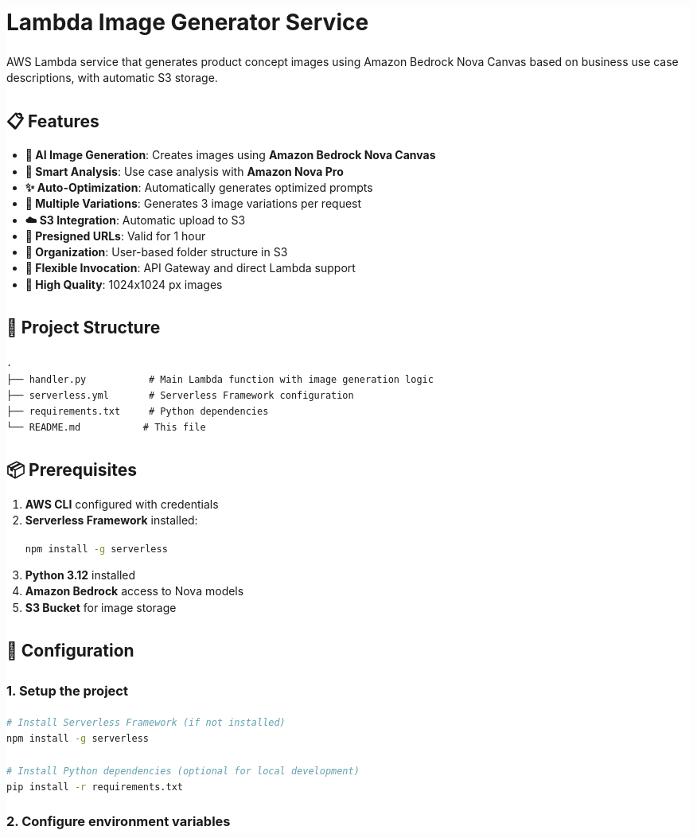 # Lambda Image Generator Service

AWS Lambda service that generates product concept images using Amazon Bedrock Nova Canvas based on business use case descriptions, with automatic S3 storage.

## 📋 Features

- **🎨 AI Image Generation**: Creates images using **Amazon Bedrock Nova Canvas**
- **🧠 Smart Analysis**: Use case analysis with **Amazon Nova Pro**
- **✨ Auto-Optimization**: Automatically generates optimized prompts
- **🔢 Multiple Variations**: Generates 3 image variations per request
- **☁️ S3 Integration**: Automatic upload to S3
- **🔗 Presigned URLs**: Valid for 1 hour
- **📁 Organization**: User-based folder structure in S3
- **🚀 Flexible Invocation**: API Gateway and direct Lambda support
- **📐 High Quality**: 1024x1024 px images

## 🚀 Project Structure

```
.
├── handler.py           # Main Lambda function with image generation logic
├── serverless.yml       # Serverless Framework configuration
├── requirements.txt     # Python dependencies
└── README.md           # This file
```

## 📦 Prerequisites

1. **AWS CLI** configured with credentials
2. **Serverless Framework** installed:
   ```bash
   npm install -g serverless
   ```
3. **Python 3.12** installed
4. **Amazon Bedrock** access to Nova models
5. **S3 Bucket** for image storage

## 🔧 Configuration

### 1. Setup the project

```bash
# Install Serverless Framework (if not installed)
npm install -g serverless

# Install Python dependencies (optional for local development)
pip install -r requirements.txt
```

### 2. Configure environment variables
